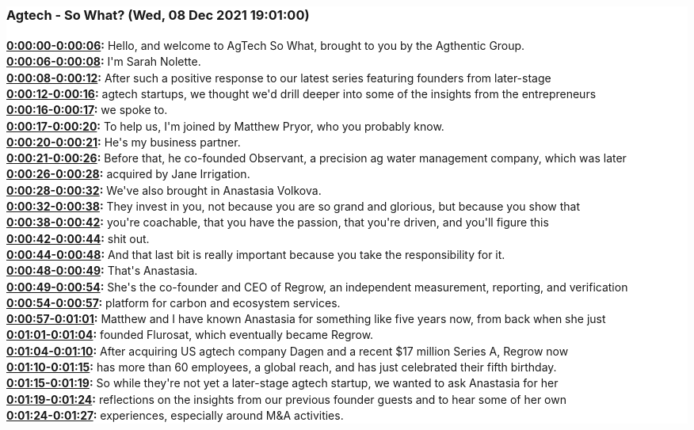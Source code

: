 ### Agtech - So What?  (Wed, 08 Dec 2021 19:01:00)
**[0:00:00-0:00:06](https://www.agtechsowhat.com/agtechsowhatepisodes/2021/12/8/-agtech-startup-wrap-anastasia-volkova-regrow#t=0:00:00):**  Hello, and welcome to AgTech So What, brought to you by the Agthentic Group.  
**[0:00:06-0:00:08](https://www.agtechsowhat.com/agtechsowhatepisodes/2021/12/8/-agtech-startup-wrap-anastasia-volkova-regrow#t=0:00:06):**  I'm Sarah Nolette.  
**[0:00:08-0:00:12](https://www.agtechsowhat.com/agtechsowhatepisodes/2021/12/8/-agtech-startup-wrap-anastasia-volkova-regrow#t=0:00:08):**  After such a positive response to our latest series featuring founders from later-stage  
**[0:00:12-0:00:16](https://www.agtechsowhat.com/agtechsowhatepisodes/2021/12/8/-agtech-startup-wrap-anastasia-volkova-regrow#t=0:00:12):**  agtech startups, we thought we'd drill deeper into some of the insights from the entrepreneurs  
**[0:00:16-0:00:17](https://www.agtechsowhat.com/agtechsowhatepisodes/2021/12/8/-agtech-startup-wrap-anastasia-volkova-regrow#t=0:00:16):**  we spoke to.  
**[0:00:17-0:00:20](https://www.agtechsowhat.com/agtechsowhatepisodes/2021/12/8/-agtech-startup-wrap-anastasia-volkova-regrow#t=0:00:17):**  To help us, I'm joined by Matthew Pryor, who you probably know.  
**[0:00:20-0:00:21](https://www.agtechsowhat.com/agtechsowhatepisodes/2021/12/8/-agtech-startup-wrap-anastasia-volkova-regrow#t=0:00:20):**  He's my business partner.  
**[0:00:21-0:00:26](https://www.agtechsowhat.com/agtechsowhatepisodes/2021/12/8/-agtech-startup-wrap-anastasia-volkova-regrow#t=0:00:21):**  Before that, he co-founded Observant, a precision ag water management company, which was later  
**[0:00:26-0:00:28](https://www.agtechsowhat.com/agtechsowhatepisodes/2021/12/8/-agtech-startup-wrap-anastasia-volkova-regrow#t=0:00:26):**  acquired by Jane Irrigation.  
**[0:00:28-0:00:32](https://www.agtechsowhat.com/agtechsowhatepisodes/2021/12/8/-agtech-startup-wrap-anastasia-volkova-regrow#t=0:00:28):**  We've also brought in Anastasia Volkova.  
**[0:00:32-0:00:38](https://www.agtechsowhat.com/agtechsowhatepisodes/2021/12/8/-agtech-startup-wrap-anastasia-volkova-regrow#t=0:00:32):**  They invest in you, not because you are so grand and glorious, but because you show that  
**[0:00:38-0:00:42](https://www.agtechsowhat.com/agtechsowhatepisodes/2021/12/8/-agtech-startup-wrap-anastasia-volkova-regrow#t=0:00:38):**  you're coachable, that you have the passion, that you're driven, and you'll figure this  
**[0:00:42-0:00:44](https://www.agtechsowhat.com/agtechsowhatepisodes/2021/12/8/-agtech-startup-wrap-anastasia-volkova-regrow#t=0:00:42):**  shit out.  
**[0:00:44-0:00:48](https://www.agtechsowhat.com/agtechsowhatepisodes/2021/12/8/-agtech-startup-wrap-anastasia-volkova-regrow#t=0:00:44):**  And that last bit is really important because you take the responsibility for it.  
**[0:00:48-0:00:49](https://www.agtechsowhat.com/agtechsowhatepisodes/2021/12/8/-agtech-startup-wrap-anastasia-volkova-regrow#t=0:00:48):**  That's Anastasia.  
**[0:00:49-0:00:54](https://www.agtechsowhat.com/agtechsowhatepisodes/2021/12/8/-agtech-startup-wrap-anastasia-volkova-regrow#t=0:00:49):**  She's the co-founder and CEO of Regrow, an independent measurement, reporting, and verification  
**[0:00:54-0:00:57](https://www.agtechsowhat.com/agtechsowhatepisodes/2021/12/8/-agtech-startup-wrap-anastasia-volkova-regrow#t=0:00:54):**  platform for carbon and ecosystem services.  
**[0:00:57-0:01:01](https://www.agtechsowhat.com/agtechsowhatepisodes/2021/12/8/-agtech-startup-wrap-anastasia-volkova-regrow#t=0:00:57):**  Matthew and I have known Anastasia for something like five years now, from back when she just  
**[0:01:01-0:01:04](https://www.agtechsowhat.com/agtechsowhatepisodes/2021/12/8/-agtech-startup-wrap-anastasia-volkova-regrow#t=0:01:01):**  founded Flurosat, which eventually became Regrow.  
**[0:01:04-0:01:10](https://www.agtechsowhat.com/agtechsowhatepisodes/2021/12/8/-agtech-startup-wrap-anastasia-volkova-regrow#t=0:01:04):**  After acquiring US agtech company Dagen and a recent $17 million Series A, Regrow now  
**[0:01:10-0:01:15](https://www.agtechsowhat.com/agtechsowhatepisodes/2021/12/8/-agtech-startup-wrap-anastasia-volkova-regrow#t=0:01:10):**  has more than 60 employees, a global reach, and has just celebrated their fifth birthday.  
**[0:01:15-0:01:19](https://www.agtechsowhat.com/agtechsowhatepisodes/2021/12/8/-agtech-startup-wrap-anastasia-volkova-regrow#t=0:01:15):**  So while they're not yet a later-stage agtech startup, we wanted to ask Anastasia for her  
**[0:01:19-0:01:24](https://www.agtechsowhat.com/agtechsowhatepisodes/2021/12/8/-agtech-startup-wrap-anastasia-volkova-regrow#t=0:01:19):**  reflections on the insights from our previous founder guests and to hear some of her own  
**[0:01:24-0:01:27](https://www.agtechsowhat.com/agtechsowhatepisodes/2021/12/8/-agtech-startup-wrap-anastasia-volkova-regrow#t=0:01:24):**  experiences, especially around M&A activities.  